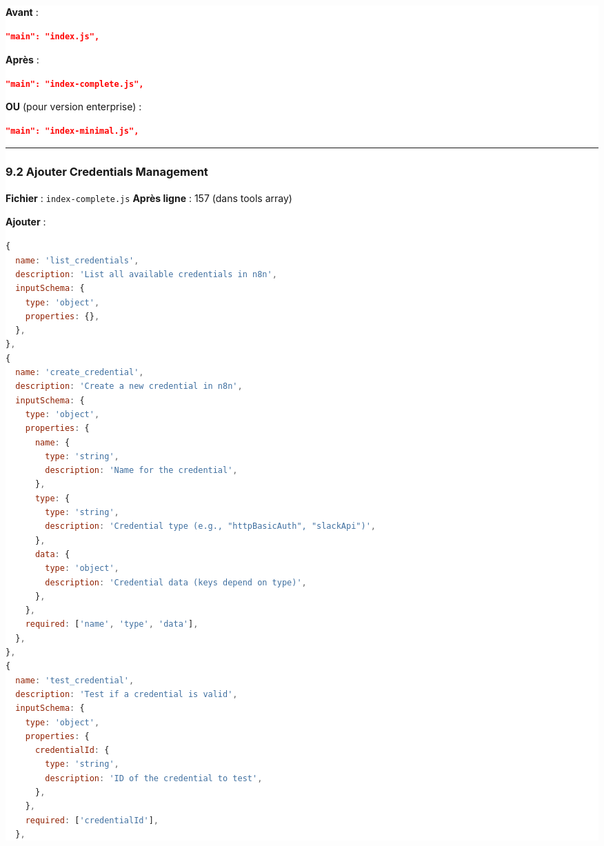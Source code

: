 **Avant** :
```json
"main": "index.js",
```

**Après** :
```json
"main": "index-complete.js",
```

**OU** (pour version enterprise) :
```json
"main": "index-minimal.js",
```

---

### 9.2 Ajouter Credentials Management

**Fichier** : `index-complete.js`
**Après ligne** : 157 (dans tools array)

**Ajouter** :
```javascript
{
  name: 'list_credentials',
  description: 'List all available credentials in n8n',
  inputSchema: {
    type: 'object',
    properties: {},
  },
},
{
  name: 'create_credential',
  description: 'Create a new credential in n8n',
  inputSchema: {
    type: 'object',
    properties: {
      name: {
        type: 'string',
        description: 'Name for the credential',
      },
      type: {
        type: 'string',
        description: 'Credential type (e.g., "httpBasicAuth", "slackApi")',
      },
      data: {
        type: 'object',
        description: 'Credential data (keys depend on type)',
      },
    },
    required: ['name', 'type', 'data'],
  },
},
{
  name: 'test_credential',
  description: 'Test if a credential is valid',
  inputSchema: {
    type: 'object',
    properties: {
      credentialId: {
        type: 'string',
        description: 'ID of the credential to test',
      },
    },
    required: ['credentialId'],
  },
```